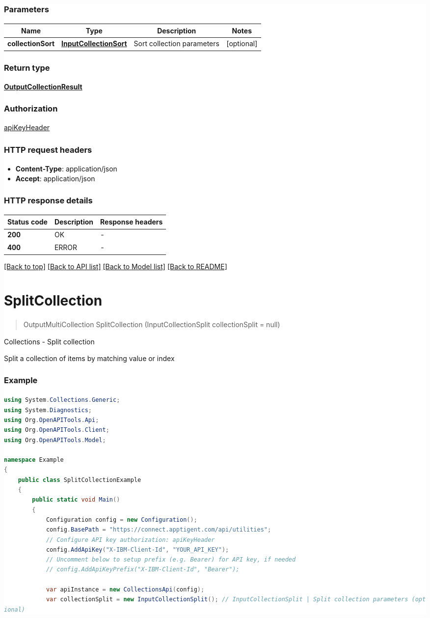 ### Parameters

Name | Type | Description  | Notes
------------- | ------------- | ------------- | -------------
 **collectionSort** | [**InputCollectionSort**](InputCollectionSort.md)| Sort collection parameters | [optional] 

### Return type

[**OutputCollectionResult**](OutputCollectionResult.md)

### Authorization

[apiKeyHeader](../README.md#apiKeyHeader)

### HTTP request headers

 - **Content-Type**: application/json
 - **Accept**: application/json

### HTTP response details
| Status code | Description | Response headers |
|-------------|-------------|------------------|
| **200** | OK |  -  |
| **400** | ERROR |  -  |

[[Back to top]](#) [[Back to API list]](../README.md#documentation-for-api-endpoints) [[Back to Model list]](../README.md#documentation-for-models) [[Back to README]](../README.md)

<a name="splitcollection"></a>
# **SplitCollection**
> OutputMultiCollection SplitCollection (InputCollectionSplit collectionSplit = null)

Collections - Split collection

Split a collection of items by matching value or index

### Example
```csharp
using System.Collections.Generic;
using System.Diagnostics;
using Org.OpenAPITools.Api;
using Org.OpenAPITools.Client;
using Org.OpenAPITools.Model;

namespace Example
{
    public class SplitCollectionExample
    {
        public static void Main()
        {
            Configuration config = new Configuration();
            config.BasePath = "https://connect.apptigent.com/api/utilities";
            // Configure API key authorization: apiKeyHeader
            config.AddApiKey("X-IBM-Client-Id", "YOUR_API_KEY");
            // Uncomment below to setup prefix (e.g. Bearer) for API key, if needed
            // config.AddApiKeyPrefix("X-IBM-Client-Id", "Bearer");

            var apiInstance = new CollectionsApi(config);
            var collectionSplit = new InputCollectionSplit(); // InputCollectionSplit | Split collection parameters (optional) 

```